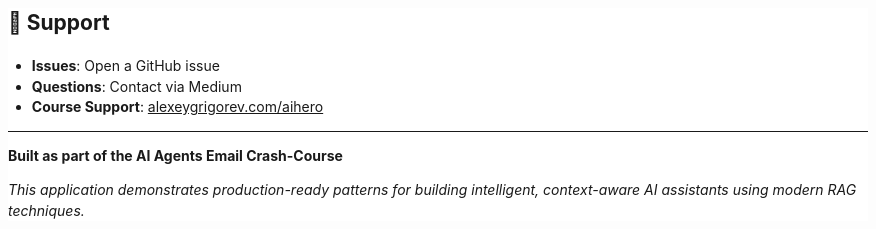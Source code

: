 ## 📧 Support

- **Issues**: Open a GitHub issue
- **Questions**: Contact via Medium
- **Course Support**: [alexeygrigorev.com/aihero](https://alexeygrigorev.com/aihero/)

---

**Built  as part of the AI Agents Email Crash-Course**

*This application demonstrates production-ready patterns for building intelligent, context-aware AI assistants using modern RAG techniques.*
